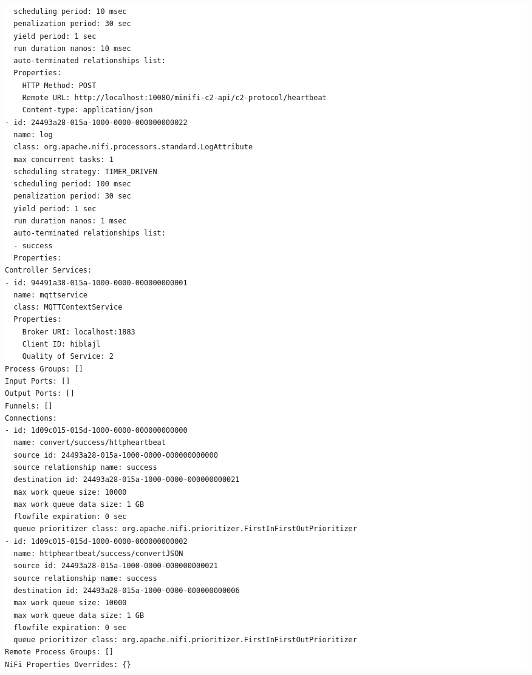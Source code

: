 	  scheduling period: 10 msec
	  penalization period: 30 sec
	  yield period: 1 sec
	  run duration nanos: 10 msec
	  auto-terminated relationships list:
	  Properties:
	    HTTP Method: POST
	    Remote URL: http://localhost:10080/minifi-c2-api/c2-protocol/heartbeat
	    Content-type: application/json
	- id: 24493a28-015a-1000-0000-000000000022
	  name: log
	  class: org.apache.nifi.processors.standard.LogAttribute
	  max concurrent tasks: 1
	  scheduling strategy: TIMER_DRIVEN
	  scheduling period: 100 msec
	  penalization period: 30 sec
	  yield period: 1 sec
	  run duration nanos: 1 msec
	  auto-terminated relationships list:
	  - success
	  Properties:
	Controller Services:
	- id: 94491a38-015a-1000-0000-000000000001
	  name: mqttservice
	  class: MQTTContextService
	  Properties:
	    Broker URI: localhost:1883
	    Client ID: hiblajl
	    Quality of Service: 2
	Process Groups: []
	Input Ports: []
	Output Ports: []
	Funnels: []
	Connections:
	- id: 1d09c015-015d-1000-0000-000000000000
	  name: convert/success/httpheartbeat
	  source id: 24493a28-015a-1000-0000-000000000000
	  source relationship name: success
	  destination id: 24493a28-015a-1000-0000-000000000021
	  max work queue size: 10000
	  max work queue data size: 1 GB
	  flowfile expiration: 0 sec
	  queue prioritizer class: org.apache.nifi.prioritizer.FirstInFirstOutPrioritizer
	- id: 1d09c015-015d-1000-0000-000000000002
	  name: httpheartbeat/success/convertJSON
	  source id: 24493a28-015a-1000-0000-000000000021
	  source relationship name: success
	  destination id: 24493a28-015a-1000-0000-000000000006
	  max work queue size: 10000
	  max work queue data size: 1 GB
	  flowfile expiration: 0 sec
	  queue prioritizer class: org.apache.nifi.prioritizer.FirstInFirstOutPrioritizer
	Remote Process Groups: []
	NiFi Properties Overrides: {}
